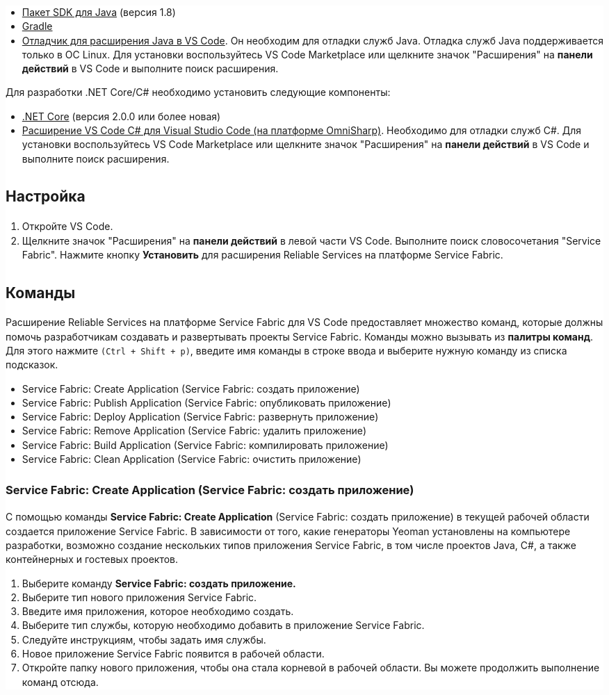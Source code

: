 * [Пакет SDK для Java](https://aka.ms/azure-jdks) (версия 1.8)
* [Gradle](https://gradle.org/install/)
* [Отладчик для расширения Java в VS Code](https://marketplace.visualstudio.com/items?itemName=vscjava.vscode-java-debug). Он необходим для отладки служб Java. Отладка служб Java поддерживается только в ОС Linux. Для установки воспользуйтесь VS Code Marketplace или щелкните значок "Расширения" на **панели действий** в VS Code и выполните поиск расширения.

Для разработки .NET Core/C# необходимо установить следующие компоненты:

* [.NET Core](https://www.microsoft.com/net/learn/get-started) (версия 2.0.0 или более новая)
* [Расширение VS Code C# для Visual Studio Code (на платформе OmniSharp)](https://marketplace.visualstudio.com/items?itemName=ms-vscode.csharp). Необходимо для отладки служб C#. Для установки воспользуйтесь VS Code Marketplace или щелкните значок "Расширения" на **панели действий** в VS Code и выполните поиск расширения.

## <a name="setup"></a>Настройка

1. Откройте VS Code.
2. Щелкните значок "Расширения" на **панели действий** в левой части VS Code. Выполните поиск словосочетания "Service Fabric". Нажмите кнопку **Установить** для расширения Reliable Services на платформе Service Fabric.

## <a name="commands"></a>Команды
Расширение Reliable Services на платформе Service Fabric для VS Code предоставляет множество команд, которые должны помочь разработчикам создавать и развертывать проекты Service Fabric. Команды можно вызывать из **палитры команд**. Для этого нажмите `(Ctrl + Shift + p)`, введите имя команды в строке ввода и выберите нужную команду из списка подсказок. 

* Service Fabric: Create Application (Service Fabric: создать приложение) 
* Service Fabric: Publish Application (Service Fabric: опубликовать приложение) 
* Service Fabric: Deploy Application (Service Fabric: развернуть приложение) 
* Service Fabric: Remove Application (Service Fabric: удалить приложение)  
* Service Fabric: Build Application (Service Fabric: компилировать приложение) 
* Service Fabric: Clean Application (Service Fabric: очистить приложение) 

### <a name="service-fabric-create-application"></a>Service Fabric: Create Application (Service Fabric: создать приложение)

С помощью команды **Service Fabric: Create Application** (Service Fabric: создать приложение) в текущей рабочей области создается приложение Service Fabric. В зависимости от того, какие генераторы Yeoman установлены на компьютере разработки, возможно создание нескольких типов приложения Service Fabric, в том числе проектов Java, C#, а также контейнерных и гостевых проектов. 

1.  Выберите команду **Service Fabric: создать приложение.**
2.  Выберите тип нового приложения Service Fabric. 
3.  Введите имя приложения, которое необходимо создать.
3.  Выберите тип службы, которую необходимо добавить в приложение Service Fabric. 
4.  Следуйте инструкциям, чтобы задать имя службы. 
5.  Новое приложение Service Fabric появится в рабочей области.
6.  Откройте папку нового приложения, чтобы она стала корневой в рабочей области. Вы можете продолжить выполнение команд отсюда.
